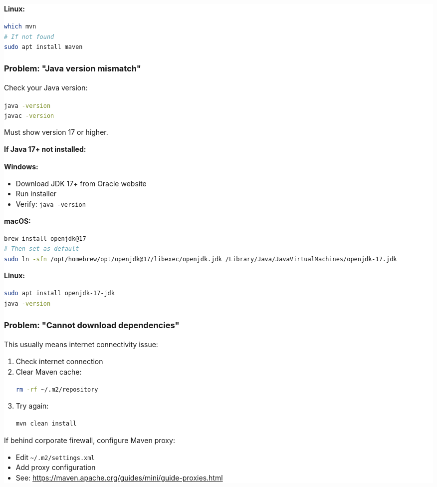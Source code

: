**Linux:**

```bash
which mvn
# If not found
sudo apt install maven
```

### Problem: "Java version mismatch"

Check your Java version:

```bash
java -version
javac -version
```

Must show version 17 or higher.

**If Java 17+ not installed:**

**Windows:**

- Download JDK 17+ from Oracle website
- Run installer
- Verify: `java -version`

**macOS:**

```bash
brew install openjdk@17
# Then set as default
sudo ln -sfn /opt/homebrew/opt/openjdk@17/libexec/openjdk.jdk /Library/Java/JavaVirtualMachines/openjdk-17.jdk
```

**Linux:**

```bash
sudo apt install openjdk-17-jdk
java -version
```

### Problem: "Cannot download dependencies"

This usually means internet connectivity issue:

1. Check internet connection
2. Clear Maven cache:
   ```bash
   rm -rf ~/.m2/repository
   ```
3. Try again:
   ```bash
   mvn clean install
   ```

If behind corporate firewall, configure Maven proxy:

- Edit `~/.m2/settings.xml`
- Add proxy configuration
- See: https://maven.apache.org/guides/mini/guide-proxies.html
